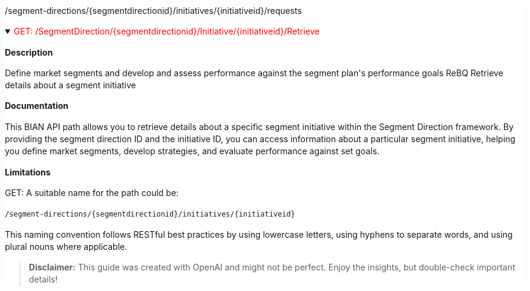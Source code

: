 /segment-directions/{segmentdirectionid}/initiatives/{initiativeid}/requests

</details>

<details open>
  <summary><span style='color:red;'>GET: /SegmentDirection/{segmentdirectionid}/Initiative/{initiativeid}/Retrieve</span></summary>

  **Description**

  Define market segments and develop and assess performance against the segment plan's performance goals ReBQ Retrieve details about a segment initiative

  **Documentation**

  This BIAN API path allows you to retrieve details about a specific segment initiative within the Segment Direction framework. By providing the segment direction ID and the initiative ID, you can access information about a particular segment initiative, helping you define market segments, develop strategies, and evaluate performance against set goals.

  **Limitations**

  GET: A suitable name for the path could be:

`/segment-directions/{segmentdirectionid}/initiatives/{initiativeid}`

This naming convention follows RESTful best practices by using lowercase letters, using hyphens to separate words, and using plural nouns where applicable.

</details>

> **Disclaimer:** This guide was created with OpenAI and might not be perfect. Enjoy the insights, but double-check important details!
